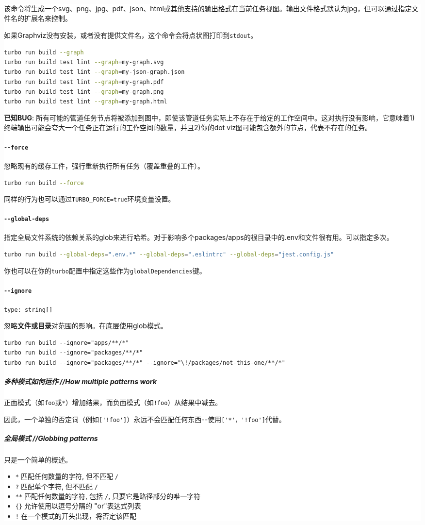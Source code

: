 该命令将生成一个svg、png、jpg、pdf、json、html或[其他支持的输出格式](https://graphviz.org/doc/info/output.html)在当前任务视图。输出文件格式默认为jpg，但可以通过指定文件名的扩展名来控制。

如果Graphviz没有安装，或者没有提供文件名，这个命令会将点状图打印到`stdout`。

```sh
turbo run build --graph
turbo run build test lint --graph=my-graph.svg
turbo run build test lint --graph=my-json-graph.json
turbo run build test lint --graph=my-graph.pdf
turbo run build test lint --graph=my-graph.png
turbo run build test lint --graph=my-graph.html
```

**已知BUG**: 所有可能的管道任务节点将被添加到图中，即使该管道任务实际上不存在于给定的工作空间中。这对执行没有影响，它意味着1) 终端输出可能会夸大一个任务正在运行的工作空间的数量，并且2)你的dot viz图可能包含额外的节点，代表不存在的任务。

#### `--force`

忽略现有的缓存工件，强行重新执行所有任务（覆盖重叠的工件）。

```sh
turbo run build --force
```

同样的行为也可以通过`TURBO_FORCE=true`环境变量设置。

#### `--global-deps`

指定全局文件系统的依赖关系的glob来进行哈希。对于影响多个packages/apps的根目录中的.env和文件很有用。可以指定多次。

```sh
turbo run build --global-deps=".env.*" --global-deps=".eslintrc" --global-deps="jest.config.js"
```

你也可以在你的`turbo`配置中指定这些作为`globalDependencies`键。

#### `--ignore`

`type: string[]`

忽略**文件或目录**对范围的影响。在底层使用glob模式。

```
turbo run build --ignore="apps/**/*"
turbo run build --ignore="packages/**/*"
turbo run build --ignore="packages/**/*" --ignore="\!/packages/not-this-one/**/*"
```

##### 多种模式如何运作 //How multiple patterns work

正面模式（如`foo`或`*`）增加结果，而负面模式（如`!foo`）从结果中减去。

因此，一个单独的否定词（例如`['!foo']`）永远不会匹配任何东西--使用`['*'，'!foo']`代替。

##### 全局模式 //Globbing patterns

只是一个简单的概述。

- `*` 匹配任何数量的字符, 但不匹配 `/`
- `?` 匹配单个字符, 但不匹配 `/`
- `**` 匹配任何数量的字符, 包括 `/`, 只要它是路径部分的唯一字符
- `{}` 允许使用以逗号分隔的 "or"表达式列表
- `!` 在一个模式的开头出现，将否定该匹配
